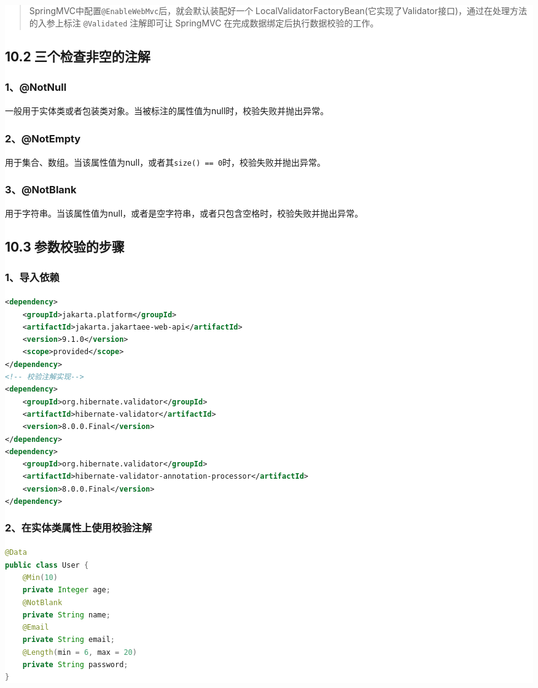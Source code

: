 > SpringMVC中配置`@EnableWebMvc`后，就会默认装配好一个 LocalValidatorFactoryBean(它实现了Validator接口)，通过在处理方法的入参上标注 `@Validated` 注解即可让 SpringMVC 在完成数据绑定后执行数据校验的工作。

## 10.2 三个检查非空的注解

### 1、@NotNull

一般用于实体类或者包装类对象。当被标注的属性值为null时，校验失败并抛出异常。

### 2、@NotEmpty

用于集合、数组。当该属性值为null，或者其`size() == 0`时，校验失败并抛出异常。

### 3、@NotBlank

用于字符串。当该属性值为null，或者是空字符串，或者只包含空格时，校验失败并抛出异常。

## 10.3 参数校验的步骤

### 1、导入依赖

```xml
<dependency>
    <groupId>jakarta.platform</groupId>
    <artifactId>jakarta.jakartaee-web-api</artifactId>
    <version>9.1.0</version>
    <scope>provided</scope>
</dependency>
<!-- 校验注解实现-->
<dependency>
    <groupId>org.hibernate.validator</groupId>
    <artifactId>hibernate-validator</artifactId>
    <version>8.0.0.Final</version>
</dependency>
<dependency>
    <groupId>org.hibernate.validator</groupId>
    <artifactId>hibernate-validator-annotation-processor</artifactId>
    <version>8.0.0.Final</version>
</dependency>
```

### 2、在实体类属性上使用校验注解

```java
@Data
public class User {
    @Min(10)
    private Integer age;
    @NotBlank
    private String name;
    @Email
    private String email;
    @Length(min = 6, max = 20)
    private String password;
}
```
